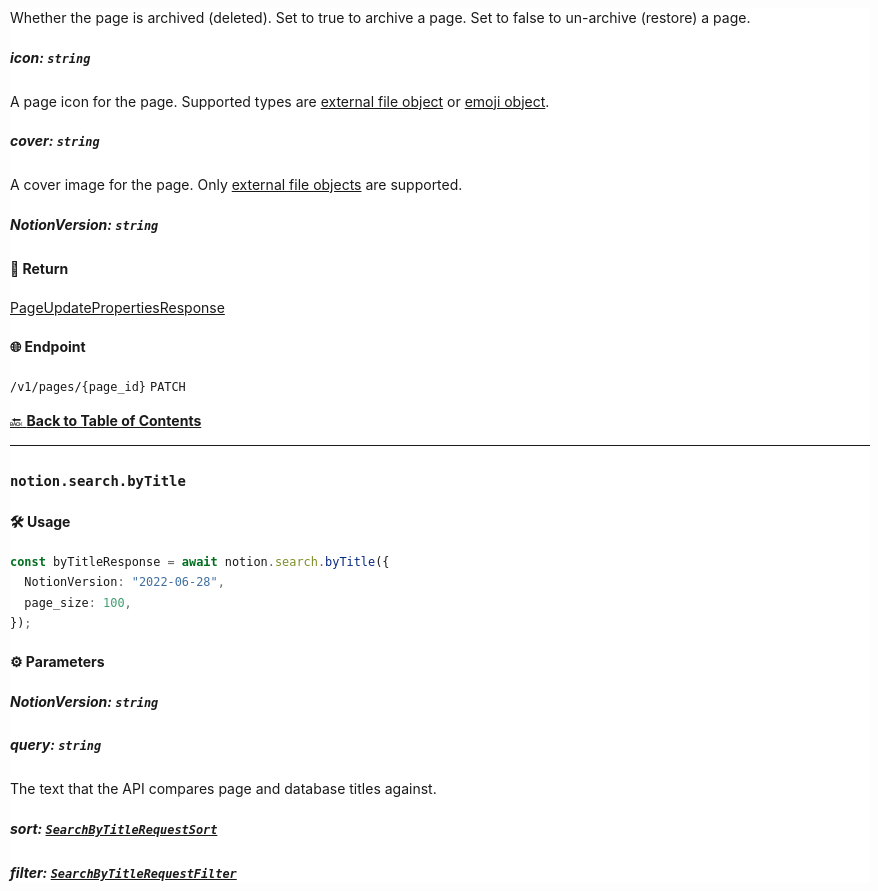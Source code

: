 Whether the page is archived (deleted). Set to true to archive a page. Set to false to un-archive (restore) a page.

##### icon: `string`<a id="icon-string"></a>

A page icon for the page. Supported types are [external file object](https://developers.notion.com/reference/file-object) or [emoji object](https://developers.notion.com/reference/emoji-object).

##### cover: `string`<a id="cover-string"></a>

A cover image for the page. Only [external file objects](https://developers.notion.com/reference/file-object) are supported.

##### NotionVersion: `string`<a id="notionversion-string"></a>

#### 🔄 Return<a id="🔄-return"></a>

[PageUpdatePropertiesResponse](./models/page-update-properties-response.ts)

#### 🌐 Endpoint<a id="🌐-endpoint"></a>

`/v1/pages/{page_id}` `PATCH`

[🔙 **Back to Table of Contents**](#table-of-contents)

---


### `notion.search.byTitle`<a id="notionsearchbytitle"></a>



#### 🛠️ Usage<a id="🛠️-usage"></a>

```typescript
const byTitleResponse = await notion.search.byTitle({
  NotionVersion: "2022-06-28",
  page_size: 100,
});
```

#### ⚙️ Parameters<a id="⚙️-parameters"></a>

##### NotionVersion: `string`<a id="notionversion-string"></a>

##### query: `string`<a id="query-string"></a>

The text that the API compares page and database titles against.

##### sort: [`SearchByTitleRequestSort`](./models/search-by-title-request-sort.ts)<a id="sort-searchbytitlerequestsortmodelssearch-by-title-request-sortts"></a>

##### filter: [`SearchByTitleRequestFilter`](./models/search-by-title-request-filter.ts)<a id="filter-searchbytitlerequestfiltermodelssearch-by-title-request-filterts"></a>
